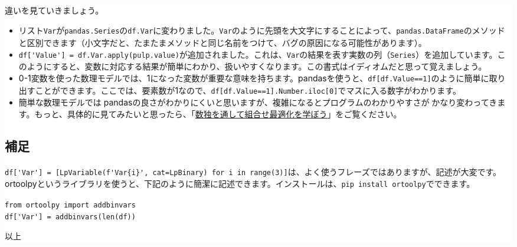 違いを見ていきましょう。

- リスト`Var`が`pandas.Series`の`df.Var`に変わりました。`Var`のように先頭を大文字にすることによって、`pandas.DataFrame`のメソッドと区別できます（小文字だと、たまたまメソッドと同じ名前をつけて、バグの原因になる可能性があります）。
- `df['Value'] = df.Var.apply(pulp.value)`が追加されました。これは、`Var`の結果を表す実数の列（`Series`）を追加しています。このようにすると、変数に対応する結果が簡単にわかり、扱いやすくなります。この書式はイディオムだと思って覚えましょう。
- 0-1変数を使った数理モデルでは、1になった変数が重要な意味を持ちます。pandasを使うと、`df[df.Value==1]`のように簡単に取り出すことができます。ここでは、要素数が1なので、`df[df.Value==1].Number.iloc[0]`でマスに入る数字がわかります。
- 簡単な数理モデルでは pandasの良さがわかりにくいと思いますが、複雑になるとプログラムのわかりやすさが かなり変わってきます。もっと、具体的に見てみたいと思ったら、「[数独を通して組合せ最適化を学ぼう](https://qiita.com/SaitoTsutomu/items/bd09190d8a02432b3f16)」をご覧ください。


## 補足

`df['Var'] = [LpVariable(f'Var{i}', cat=LpBinary) for i in range(3)]`は、よく使うフレーズではありますが、記述が大変です。
ortoolpyというライブラリを使うと、下記のように簡潔に記述できます。インストールは、`pip install ortoolpy`でできます。

```py3:python3
from ortoolpy import addbinvars
df['Var'] = addbinvars(len(df))
```

以上

